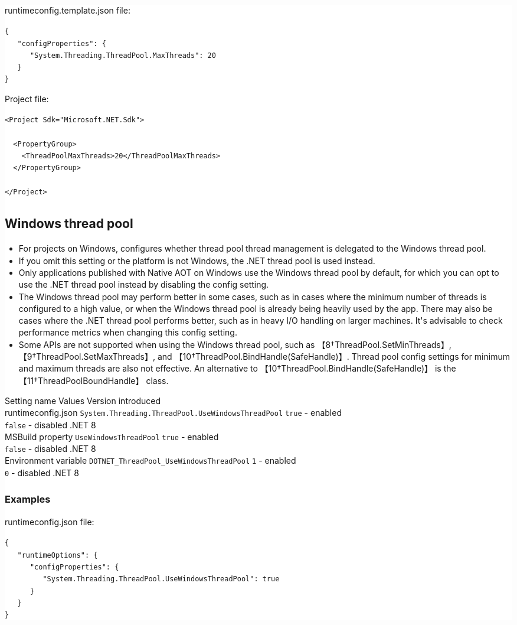 runtimeconfig.template.json file:

    {
       "configProperties": {
          "System.Threading.ThreadPool.MaxThreads": 20
       }
    }

Project file:

    <Project Sdk="Microsoft.NET.Sdk">

      <PropertyGroup>
        <ThreadPoolMaxThreads>20</ThreadPoolMaxThreads>
      </PropertyGroup>

    </Project>

## Windows thread pool

  * For projects on Windows, configures whether thread pool thread management is delegated to the Windows thread pool.
  * If you omit this setting or the platform is not Windows, the .NET thread pool is used instead.
  * Only applications published with Native AOT on Windows use the Windows thread pool by default, for which you can opt to use the .NET thread pool instead by disabling the config setting.
  * The Windows thread pool may perform better in some cases, such as in cases where the minimum number of threads is configured to a high value, or when the Windows thread pool is already being heavily used by the app. There may also be cases where the .NET thread pool performs better, such as in heavy I/O handling on larger machines. It's advisable to check performance metrics when changing this config setting.
  * Some APIs are not supported when using the Windows thread pool, such as 【8†ThreadPool.SetMinThreads】, 【9†ThreadPool.SetMaxThreads】, and 【10†ThreadPool.BindHandle(SafeHandle)】. Thread pool config settings for minimum and maximum threads are also not effective. An alternative to 【10†ThreadPool.BindHandle(SafeHandle)】 is the 【11†ThreadPoolBoundHandle】 class.

Setting name Values Version introduced  
runtimeconfig.json `System.Threading.ThreadPool.UseWindowsThreadPool` `true` - enabled   
`false` - disabled .NET 8  
MSBuild property `UseWindowsThreadPool` `true` - enabled   
`false` - disabled .NET 8  
Environment variable `DOTNET_ThreadPool_UseWindowsThreadPool` `1` - enabled   
`0` - disabled .NET 8  

### Examples

runtimeconfig.json file:

    {
       "runtimeOptions": {
          "configProperties": {
             "System.Threading.ThreadPool.UseWindowsThreadPool": true
          }
       }
    }
